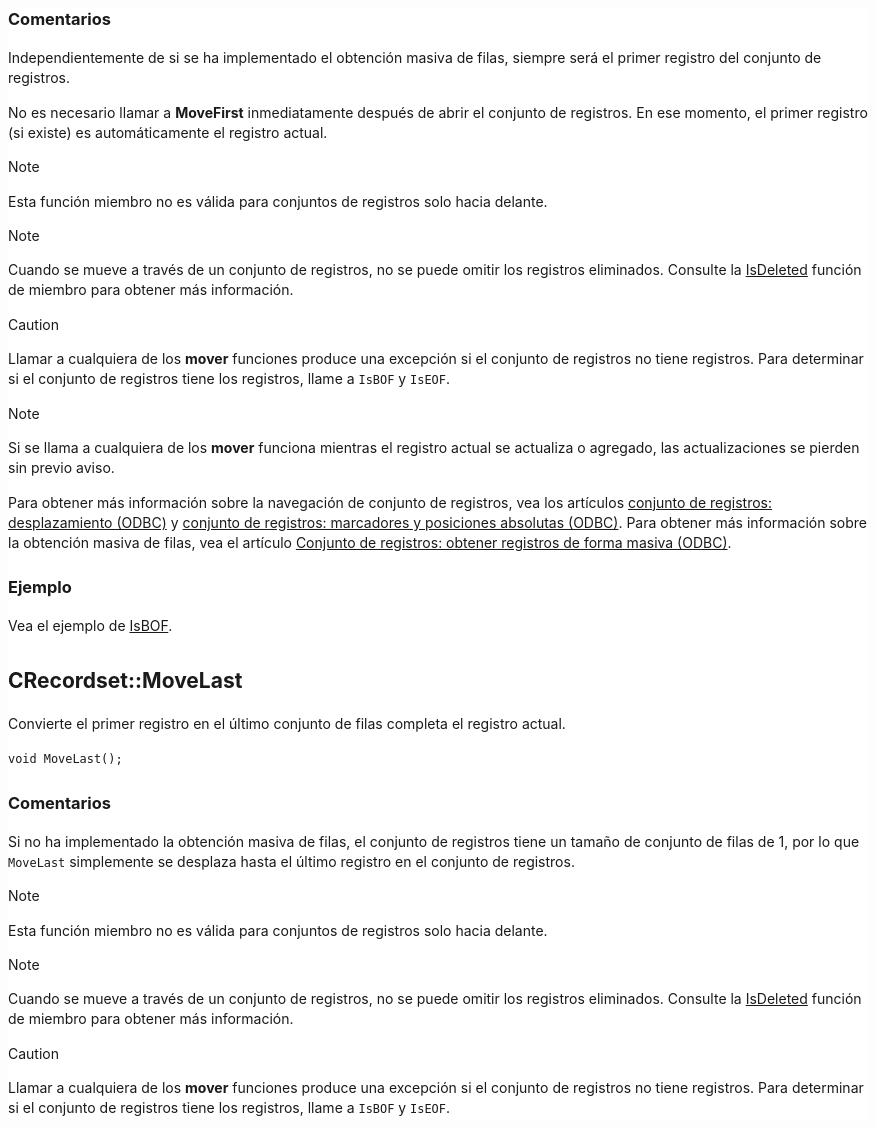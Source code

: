 ### <a name="remarks"></a>Comentarios  
 Independientemente de si se ha implementado el obtención masiva de filas, siempre será el primer registro del conjunto de registros.  
  
 No es necesario llamar a **MoveFirst** inmediatamente después de abrir el conjunto de registros. En ese momento, el primer registro (si existe) es automáticamente el registro actual.  
  
> [!NOTE]
>  Esta función miembro no es válida para conjuntos de registros solo hacia delante.  
  
> [!NOTE]
>  Cuando se mueve a través de un conjunto de registros, no se puede omitir los registros eliminados. Consulte la [IsDeleted](#isdeleted) función de miembro para obtener más información.  
  
> [!CAUTION]
>  Llamar a cualquiera de los **mover** funciones produce una excepción si el conjunto de registros no tiene registros. Para determinar si el conjunto de registros tiene los registros, llame a `IsBOF` y `IsEOF`.  
  
> [!NOTE]
>  Si se llama a cualquiera de los **mover** funciona mientras el registro actual se actualiza o agregado, las actualizaciones se pierden sin previo aviso.  
  
 Para obtener más información sobre la navegación de conjunto de registros, vea los artículos [conjunto de registros: desplazamiento (ODBC)](../../data/odbc/recordset-scrolling-odbc.md) y [conjunto de registros: marcadores y posiciones absolutas (ODBC)](../../data/odbc/recordset-bookmarks-and-absolute-positions-odbc.md). Para obtener más información sobre la obtención masiva de filas, vea el artículo [Conjunto de registros: obtener registros de forma masiva (ODBC)](../../data/odbc/recordset-fetching-records-in-bulk-odbc.md).  
  
### <a name="example"></a>Ejemplo  
  Vea el ejemplo de [IsBOF](#isbof).  
  
##  <a name="movelast"></a>  CRecordset::MoveLast  
 Convierte el primer registro en el último conjunto de filas completa el registro actual.  
  
```  
void MoveLast();
```  
  
### <a name="remarks"></a>Comentarios  
 Si no ha implementado la obtención masiva de filas, el conjunto de registros tiene un tamaño de conjunto de filas de 1, por lo que `MoveLast` simplemente se desplaza hasta el último registro en el conjunto de registros.  
  
> [!NOTE]
>  Esta función miembro no es válida para conjuntos de registros solo hacia delante.  
  
> [!NOTE]
>  Cuando se mueve a través de un conjunto de registros, no se puede omitir los registros eliminados. Consulte la [IsDeleted](#isdeleted) función de miembro para obtener más información.  
  
> [!CAUTION]
>  Llamar a cualquiera de los **mover** funciones produce una excepción si el conjunto de registros no tiene registros. Para determinar si el conjunto de registros tiene los registros, llame a `IsBOF` y `IsEOF`.  
  